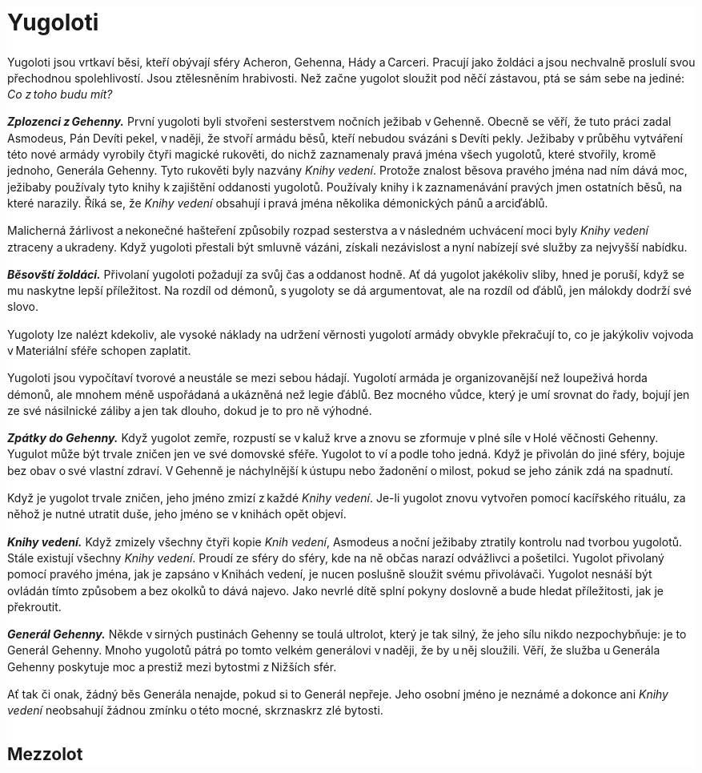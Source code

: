 # Yugoloti
  
Yugoloti jsou vrtkaví běsi, kteří obývají sféry Acheron, Gehenna, Hády a Carceri. Pracují jako žoldáci a jsou nechvalně proslulí svou přechodnou spolehlivostí. Jsou ztělesněním hrabivosti. Než začne yugolot sloužit pod něčí zástavou, ptá se sám sebe na jediné: *Co z toho budu mít?*
  
***Zplozenci z Gehenny.*** První yugoloti byli stvořeni sesterstvem nočních ježibab v Gehenně. Obecně se věří, že tuto práci zadal Asmodeus, Pán Devíti pekel, v naději, že stvoří armádu běsů, kteří nebudou svázáni s Devíti pekly. Ježibaby v průběhu vytváření této nové armády vyrobily čtyři magické rukověti, do nichž zaznamenaly pravá jména všech yugolotů, které stvořily, kromě jednoho, Generála Gehenny. Tyto rukověti byly nazvány *Knihy vedení*. Protože znalost běsova pravého jména nad ním dává moc, ježibaby používaly tyto knihy k zajištění oddanosti yugolotů. Používaly knihy i k zaznamenávání pravých jmen ostatních běsů, na které narazily. Říká se, že *Knihy vedení* obsahují i pravá jména několika démonických pánů a arciďáblů.
  
Malicherná žárlivost a nekonečné hašteření způsobily rozpad sesterstva a v následném uchvácení moci byly *Knihy vedení* ztraceny a ukradeny. Když yugoloti přestali být smluvně vázáni, získali nezávislost a nyní nabízejí své služby za nejvyšší nabídku.
  
***Běsovští žoldáci.*** Přivolaní yugoloti požadují za svůj čas a oddanost hodně. Ať dá yugolot jakékoliv sliby, hned je poruší, když se mu naskytne lepší příležitost. Na rozdíl od démonů, s yugoloty se dá argumentovat, ale na rozdíl od ďáblů, jen málokdy dodrží své slovo.
  
Yugoloty lze nalézt kdekoliv, ale vysoké náklady na udržení věrnosti yugolotí armády obvykle překračují to, co je jakýkoliv vojvoda v Materiální sféře schopen zaplatit.
  
Yugoloti jsou vypočítaví tvorové a neustále se mezi sebou hádají. Yugolotí armáda je organizovanější než loupeživá horda démonů, ale mnohem méně uspořádaná a ukázněná než legie ďáblů. Bez mocného vůdce, který je umí srovnat do řady, bojují jen ze své násilnické záliby a jen tak dlouho, dokud je to pro ně výhodné.
  
***Zpátky do Gehenny.*** Když yugolot zemře, rozpustí se v kaluž krve a znovu se zformuje v plné síle v Holé věčnosti Gehenny. Yugulot může být trvale zničen jen ve své domovské sféře. Yugolot to ví a podle toho jedná. Když je přivolán do jiné sféry, bojuje bez obav o své vlastní zdraví. V Gehenně je náchylnější k ústupu nebo žadonění o milost, pokud se jeho zánik zdá na spadnutí.
  
Když je yugolot trvale zničen, jeho jméno zmizí z každé *Knihy vedení*. Je-li yugolot znovu vytvořen pomocí kacířského rituálu, za něhož je nutné utratit duše, jeho jméno se v knihách opět objeví.
  
***Knihy vedení.*** Když zmizely všechny čtyři kopie *Knih vedení*, Asmodeus a noční ježibaby ztratily kontrolu nad tvorbou yugolotů. Stále existují všechny *Knihy vedení*. Proudí ze sféry do sféry, kde na ně občas narazí odvážlivci a pošetilci. Yugolot přivolaný pomocí pravého jména, jak je zapsáno v Knihách vedení, je nucen poslušně sloužit svému přivolávači. Yugolot nesnáší být ovládán tímto způsobem a bez okolků to dává najevo. Jako nevrlé dítě splní pokyny doslovně a bude hledat příležitosti, jak je překroutit.
  
***Generál Gehenny.*** Někde v sirných pustinách Gehenny se toulá ultrolot, který je tak silný, že jeho sílu nikdo nezpochybňuje: je to Generál Gehenny. Mnoho yugolotů pátrá po tomto velkém generálovi v naději, že by u něj sloužili. Věří, že služba u Generála Gehenny poskytuje moc a prestiž mezi bytostmi z Nižších sfér.
  
Ať tak či onak, žádný běs Generála nenajde, pokud si to Generál nepřeje. Jeho osobní jméno je neznámé a dokonce ani *Knihy vedení* neobsahují žádnou zmínku o této mocné, skrznaskrz zlé bytosti.
  
## Mezzolot
  